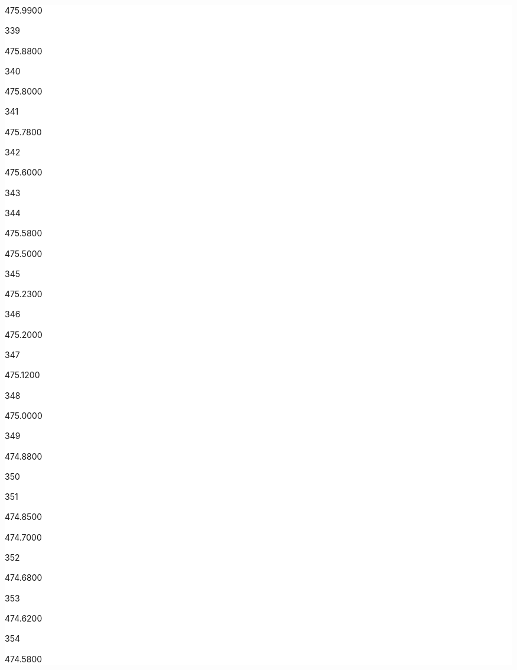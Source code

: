 475.9900

339

475.8800

340

475.8000

341

475.7800

342

475.6000

343

344

475.5800

475.5000

345

475.2300

346

475.2000

347

475.1200

348

475.0000

349

474.8800

350

351

474.8500

474.7000

352

474.6800

353

474.6200

354

474.5800
